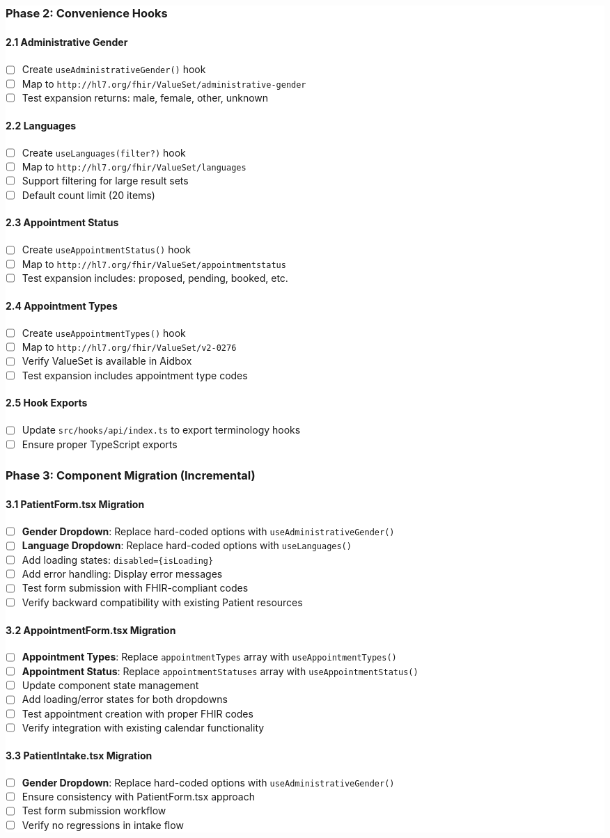 ### Phase 2: Convenience Hooks

#### 2.1 Administrative Gender
- [ ] Create `useAdministrativeGender()` hook
- [ ] Map to `http://hl7.org/fhir/ValueSet/administrative-gender`
- [ ] Test expansion returns: male, female, other, unknown

#### 2.2 Languages  
- [ ] Create `useLanguages(filter?)` hook
- [ ] Map to `http://hl7.org/fhir/ValueSet/languages`
- [ ] Support filtering for large result sets
- [ ] Default count limit (20 items)

#### 2.3 Appointment Status
- [ ] Create `useAppointmentStatus()` hook  
- [ ] Map to `http://hl7.org/fhir/ValueSet/appointmentstatus`
- [ ] Test expansion includes: proposed, pending, booked, etc.

#### 2.4 Appointment Types
- [ ] Create `useAppointmentTypes()` hook
- [ ] Map to `http://hl7.org/fhir/ValueSet/v2-0276`
- [ ] Verify ValueSet is available in Aidbox
- [ ] Test expansion includes appointment type codes

#### 2.5 Hook Exports
- [ ] Update `src/hooks/api/index.ts` to export terminology hooks
- [ ] Ensure proper TypeScript exports

### Phase 3: Component Migration (Incremental)

#### 3.1 PatientForm.tsx Migration
- [ ] **Gender Dropdown**: Replace hard-coded options with `useAdministrativeGender()`
- [ ] **Language Dropdown**: Replace hard-coded options with `useLanguages()`
- [ ] Add loading states: `disabled={isLoading}`
- [ ] Add error handling: Display error messages
- [ ] Test form submission with FHIR-compliant codes
- [ ] Verify backward compatibility with existing Patient resources

#### 3.2 AppointmentForm.tsx Migration  
- [ ] **Appointment Types**: Replace `appointmentTypes` array with `useAppointmentTypes()`
- [ ] **Appointment Status**: Replace `appointmentStatuses` array with `useAppointmentStatus()`
- [ ] Update component state management
- [ ] Add loading/error states for both dropdowns
- [ ] Test appointment creation with proper FHIR codes
- [ ] Verify integration with existing calendar functionality

#### 3.3 PatientIntake.tsx Migration
- [ ] **Gender Dropdown**: Replace hard-coded options with `useAdministrativeGender()`
- [ ] Ensure consistency with PatientForm.tsx approach
- [ ] Test form submission workflow
- [ ] Verify no regressions in intake flow
